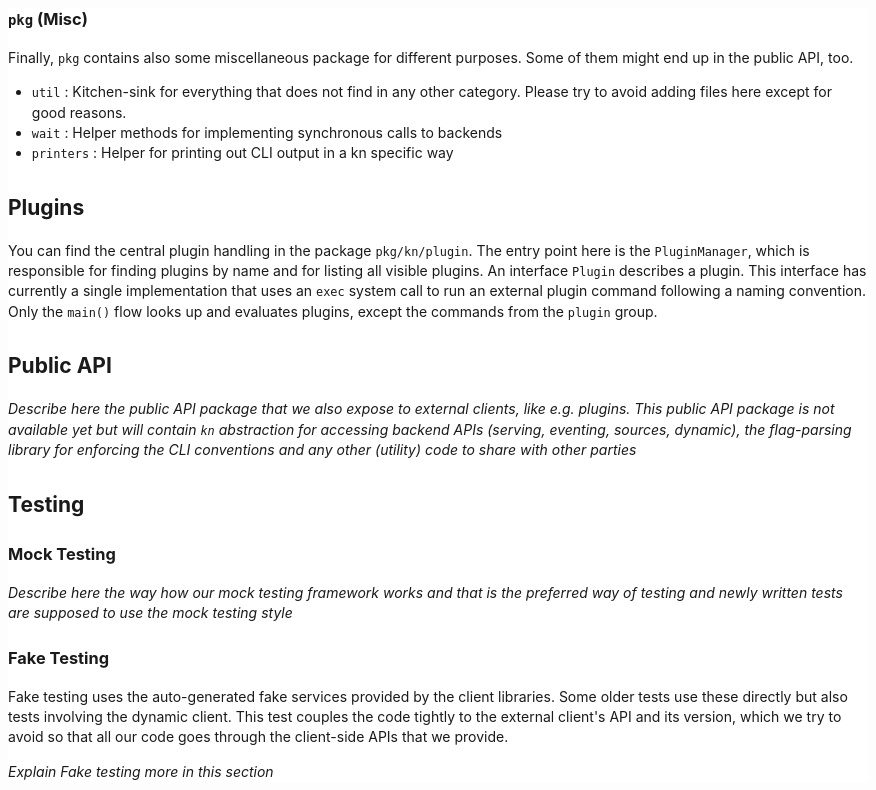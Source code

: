 ### `pkg` (Misc)

Finally, `pkg` contains also some miscellaneous package for different purposes.
Some of them might end up in the public API, too.

  - `util` : Kitchen-sink for everything that does not find in any other category. Please try to avoid adding files here except for good reasons.
  - `wait` : Helper methods for implementing synchronous calls to backends
  - `printers` : Helper for printing out CLI output in a kn specific way

## Plugins

You can find the central plugin handling in the package `pkg/kn/plugin`.
The entry point here is the `PluginManager`, which is responsible for finding plugins by name and for listing all visible plugins.
An interface `Plugin` describes a plugin.
This interface has currently a single implementation that uses an `exec` system call to run an external plugin command following a naming convention.
Only the `main()` flow looks up and evaluates plugins, except the commands from the `plugin` group.

## Public API

_Describe here the public API package that we also expose to external clients, like e.g. plugins. This public API package is not available yet but will contain `kn` abstraction for accessing backend APIs (serving, eventing, sources, dynamic), the flag-parsing library for enforcing the CLI conventions and any other (utility) code to share with other parties_

## Testing

### Mock Testing

_Describe here the way how our mock testing framework works and that is the preferred way of testing and newly written tests are supposed to use the mock testing style_

### Fake Testing

Fake testing uses the auto-generated fake services provided by the client libraries. Some older tests use these directly but also tests involving the dynamic client. This test couples the code tightly to the external client's API and its version, which we try to avoid so that all our code goes through the client-side APIs that we provide.

_Explain Fake testing more in this section_



